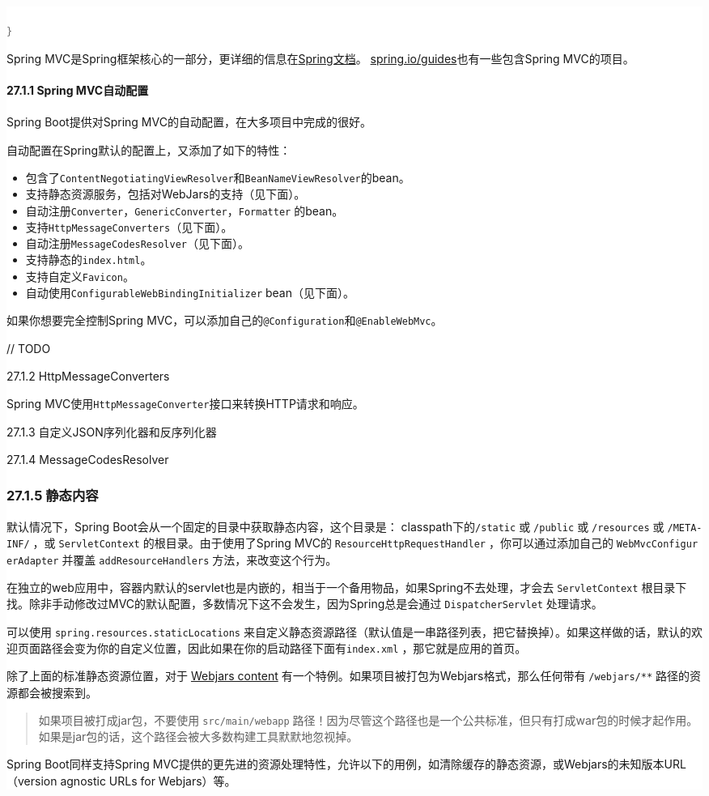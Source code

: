 ```java

}
```

Spring MVC是Spring框架核心的一部分，更详细的信息在[Spring文档](http://docs.spring.io/spring/docs/4.3.5.RELEASE/spring-framework-reference/htmlsingle#mvc)。 [spring.io/guides](https://spring.io/guides)也有一些包含Spring MVC的项目。

#### 27.1.1 Spring MVC自动配置

Spring Boot提供对Spring MVC的自动配置，在大多项目中完成的很好。

自动配置在Spring默认的配置上，又添加了如下的特性：

* 包含了`ContentNegotiatingViewResolver`和`BeanNameViewResolver`的bean。
* 支持静态资源服务，包括对WebJars的支持（见下面）。
* 自动注册`Converter`，`GenericConverter`，`Formatter` 的bean。
* 支持`HttpMessageConverters`（见下面）。
* 自动注册`MessageCodesResolver`（见下面）。
* 支持静态的`index.html`。
* 支持自定义`Favicon`。
* 自动使用`ConfigurableWebBindingInitializer` bean（见下面）。


如果你想要完全控制Spring MVC，可以添加自己的`@Configuration`和`@EnableWebMvc`。

// TODO

27.1.2 HttpMessageConverters

Spring MVC使用`HttpMessageConverter`接口来转换HTTP请求和响应。

27.1.3 自定义JSON序列化器和反序列化器

27.1.4 MessageCodesResolver

### 27.1.5 静态内容

默认情况下，Spring Boot会从一个固定的目录中获取静态内容，这个目录是： classpath下的`/static` 或 `/public` 或 `/resources` 或 `/META-INF/` ，或 `ServletContext` 的根目录。由于使用了Spring MVC的 `ResourceHttpRequestHandler` ，你可以通过添加自己的 `WebMvcConfigurerAdapter` 并覆盖 `addResourceHandlers` 方法，来改变这个行为。

在独立的web应用中，容器内默认的servlet也是内嵌的，相当于一个备用物品，如果Spring不去处理，才会去 `ServletContext` 根目录下找。除非手动修改过MVC的默认配置，多数情况下这不会发生，因为Spring总是会通过 `DispatcherServlet` 处理请求。

可以使用 `spring.resources.staticLocations` 来自定义静态资源路径（默认值是一串路径列表，把它替换掉）。如果这样做的话，默认的欢迎页面路径会变为你的自定义位置，因此如果在你的启动路径下面有`index.xml` ，那它就是应用的首页。

除了上面的标准静态资源位置，对于 [Webjars content](http://www.webjars.org/) 有一个特例。如果项目被打包为Webjars格式，那么任何带有 `/webjars/**` 路径的资源都会被搜索到。

> 如果项目被打成jar包，不要使用 `src/main/webapp` 路径！因为尽管这个路径也是一个公共标准，但只有打成war包的时候才起作用。如果是jar包的话，这个路径会被大多数构建工具默默地忽视掉。

Spring Boot同样支持Spring MVC提供的更先进的资源处理特性，允许以下的用例，如清除缓存的静态资源，或Webjars的未知版本URL（version agnostic URLs for Webjars）等。



